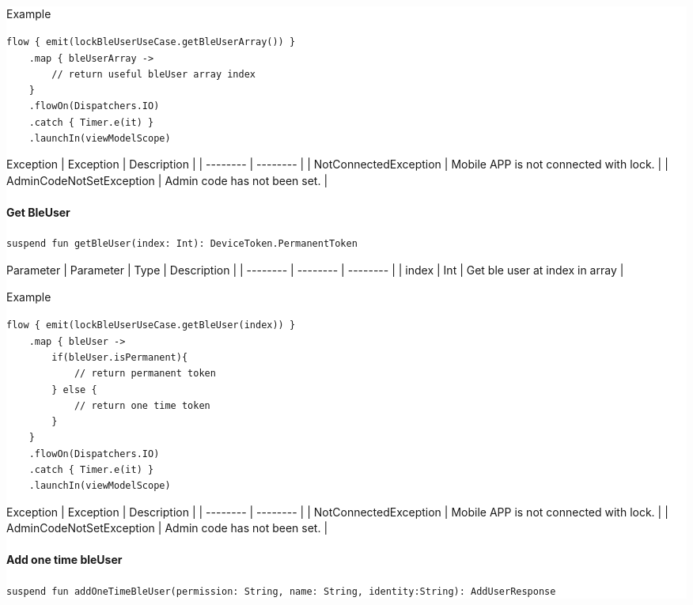 Example
```kotlin=
flow { emit(lockBleUserUseCase.getBleUserArray()) }
    .map { bleUserArray ->
        // return useful bleUser array index
    }
    .flowOn(Dispatchers.IO)
    .catch { Timer.e(it) }
    .launchIn(viewModelScope)
```

Exception
| Exception | Description |
| -------- | -------- |
| NotConnectedException     | Mobile APP is not connected with lock.     |
| AdminCodeNotSetException     | Admin code has not been set.     |

#### Get BleUser
```kotlin=
suspend fun getBleUser(index: Int): DeviceToken.PermanentToken
```

Parameter
| Parameter | Type | Description |
| -------- | -------- | -------- |
| index     | Int     | Get ble user at index in array    |

Example
```kotlin=
flow { emit(lockBleUserUseCase.getBleUser(index)) }
    .map { bleUser ->
        if(bleUser.isPermanent){
            // return permanent token
        } else {
            // return one time token
        }
    }
    .flowOn(Dispatchers.IO)
    .catch { Timer.e(it) }
    .launchIn(viewModelScope)
```

Exception
| Exception | Description |
| -------- | -------- |
| NotConnectedException     | Mobile APP is not connected with lock.     |
| AdminCodeNotSetException     | Admin code has not been set.     |

#### Add one time bleUser
```kotlin=
suspend fun addOneTimeBleUser(permission: String, name: String, identity:String): AddUserResponse
```
